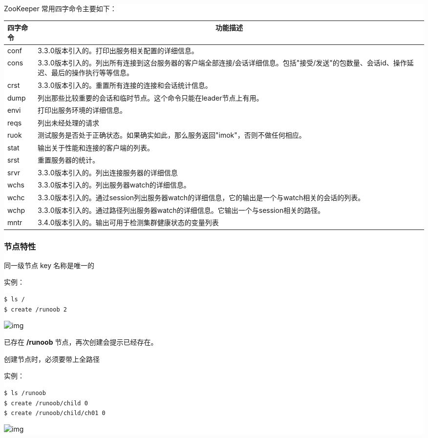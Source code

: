 ZooKeeper 常用四字命令主要如下：

| 四字命令 | 功能描述                                                     |
| :------- | ------------------------------------------------------------ |
| conf     | 3.3.0版本引入的。打印出服务相关配置的详细信息。              |
| cons     | 3.3.0版本引入的。列出所有连接到这台服务器的客户端全部连接/会话详细信息。包括"接受/发送"的包数量、会话id、操作延迟、最后的操作执行等等信息。 |
| crst     | 3.3.0版本引入的。重置所有连接的连接和会话统计信息。          |
| dump     | 列出那些比较重要的会话和临时节点。这个命令只能在leader节点上有用。 |
| envi     | 打印出服务环境的详细信息。                                   |
| reqs     | 列出未经处理的请求                                           |
| ruok     | 测试服务是否处于正确状态。如果确实如此，那么服务返回"imok"，否则不做任何相应。 |
| stat     | 输出关于性能和连接的客户端的列表。                           |
| srst     | 重置服务器的统计。                                           |
| srvr     | 3.3.0版本引入的。列出连接服务器的详细信息                    |
| wchs     | 3.3.0版本引入的。列出服务器watch的详细信息。                 |
| wchc     | 3.3.0版本引入的。通过session列出服务器watch的详细信息，它的输出是一个与watch相关的会话的列表。 |
| wchp     | 3.3.0版本引入的。通过路径列出服务器watch的详细信息。它输出一个与session相关的路径。 |
| mntr     | 3.4.0版本引入的。输出可用于检测集群健康状态的变量列表        |

### 节点特性

同一级节点 key 名称是唯一的

实例：

```
$ ls /
$ create /runoob 2
```

![img](https://www.runoob.com/wp-content/uploads/2020/09/node-t-01.png)

已存在 **/runoob** 节点，再次创建会提示已经存在。

创建节点时，必须要带上全路径

实例：

```
$ ls /runoob
$ create /runoob/child 0
$ create /runoob/child/ch01 0
```

![img](https://www.runoob.com/wp-content/uploads/2020/09/node-t-02.png)
